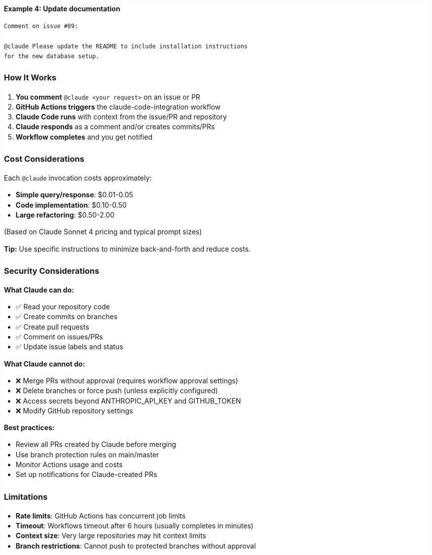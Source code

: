 **Example 4: Update documentation**

```
Comment on issue #89:

@claude Please update the README to include installation instructions
for the new database setup.
```

### How It Works

1. **You comment** `@claude <your request>` on an issue or PR
2. **GitHub Actions triggers** the claude-code-integration workflow
3. **Claude Code runs** with context from the issue/PR and repository
4. **Claude responds** as a comment and/or creates commits/PRs
5. **Workflow completes** and you get notified

### Cost Considerations

Each `@claude` invocation costs approximately:

- **Simple query/response**: $0.01-0.05
- **Code implementation**: $0.10-0.50
- **Large refactoring**: $0.50-2.00

(Based on Claude Sonnet 4 pricing and typical prompt sizes)

**Tip:** Use specific instructions to minimize back-and-forth and reduce costs.

### Security Considerations

**What Claude can do:**

- ✅ Read your repository code
- ✅ Create commits on branches
- ✅ Create pull requests
- ✅ Comment on issues/PRs
- ✅ Update issue labels and status

**What Claude cannot do:**

- ❌ Merge PRs without approval (requires workflow approval settings)
- ❌ Delete branches or force push (unless explicitly configured)
- ❌ Access secrets beyond ANTHROPIC_API_KEY and GITHUB_TOKEN
- ❌ Modify GitHub repository settings

**Best practices:**

- Review all PRs created by Claude before merging
- Use branch protection rules on main/master
- Monitor Actions usage and costs
- Set up notifications for Claude-created PRs

### Limitations

- **Rate limits**: GitHub Actions has concurrent job limits
- **Timeout**: Workflows timeout after 6 hours (usually completes in minutes)
- **Context size**: Very large repositories may hit context limits
- **Branch restrictions**: Cannot push to protected branches without approval
